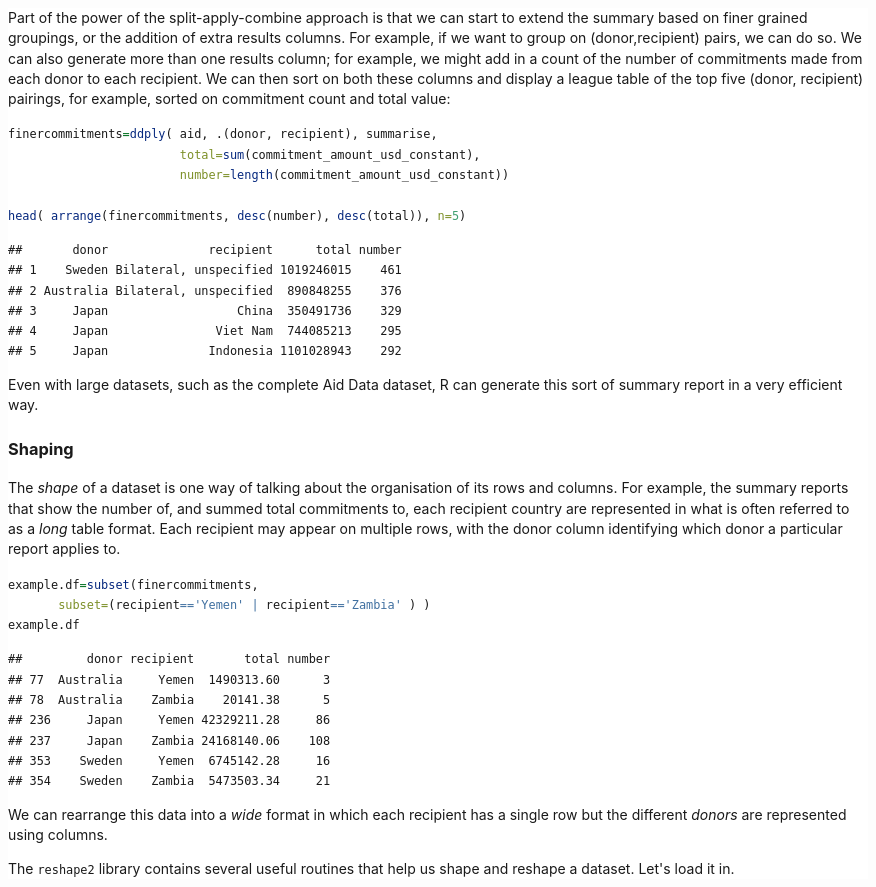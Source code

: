 Part of the power of the split-apply-combine approach is that we can start to extend the summary based on finer grained groupings, or the addition of extra results columns. For example, if we want to group on (donor,recipient) pairs, we can do so. We can also generate more than one results column; for example, we might add in a count of the number of commitments made from each donor to each recipient. We can then sort on both these columns and display a league table of the top five (donor, recipient) pairings, for example, sorted on commitment count and total value:


```r
finercommitments=ddply( aid, .(donor, recipient), summarise,
                        total=sum(commitment_amount_usd_constant),
                        number=length(commitment_amount_usd_constant))

head( arrange(finercommitments, desc(number), desc(total)), n=5)
```

```
##       donor              recipient      total number
## 1    Sweden Bilateral, unspecified 1019246015    461
## 2 Australia Bilateral, unspecified  890848255    376
## 3     Japan                  China  350491736    329
## 4     Japan               Viet Nam  744085213    295
## 5     Japan              Indonesia 1101028943    292
```

Even with large datasets, such as the complete Aid Data dataset, R can generate this sort of summary report in a very efficient way.

### Shaping

The *shape* of a dataset is one way of talking about the organisation of its rows and columns. For example, the summary reports that show the number of, and summed total commitments to, each recipient country are represented in what is often referred to as a *long* table format. Each recipient may appear on multiple rows, with the donor column identifying which donor a particular report applies to.


```r
example.df=subset(finercommitments,
       subset=(recipient=='Yemen' | recipient=='Zambia' ) )
example.df
```

```
##         donor recipient       total number
## 77  Australia     Yemen  1490313.60      3
## 78  Australia    Zambia    20141.38      5
## 236     Japan     Yemen 42329211.28     86
## 237     Japan    Zambia 24168140.06    108
## 353    Sweden     Yemen  6745142.28     16
## 354    Sweden    Zambia  5473503.34     21
```

We can rearrange this data into a *wide* format in which each recipient has a single row but the different *donors* are represented using columns.

The `reshape2` library contains several useful routines that help us shape and reshape a dataset. Let's load it in.
